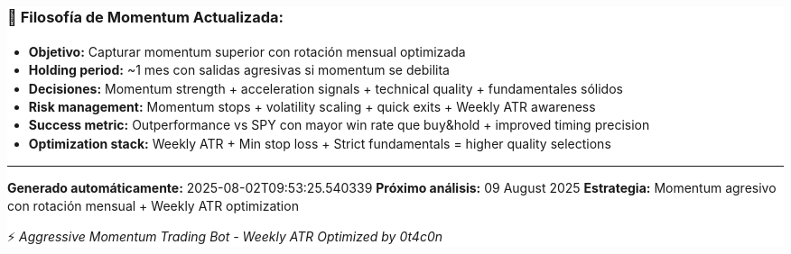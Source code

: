 ### 🎯 **Filosofía de Momentum Actualizada:**
- **Objetivo:** Capturar momentum superior con rotación mensual optimizada
- **Holding period:** ~1 mes con salidas agresivas si momentum se debilita
- **Decisiones:** Momentum strength + acceleration signals + technical quality + fundamentales sólidos
- **Risk management:** Momentum stops + volatility scaling + quick exits + Weekly ATR awareness
- **Success metric:** Outperformance vs SPY con mayor win rate que buy&hold + improved timing precision
- **Optimization stack:** Weekly ATR + Min stop loss + Strict fundamentals = higher quality selections


---

**Generado automáticamente:** 2025-08-02T09:53:25.540339
**Próximo análisis:** 09 August 2025
**Estrategia:** Momentum agresivo con rotación mensual + Weekly ATR optimization

⚡ *Aggressive Momentum Trading Bot - Weekly ATR Optimized by 0t4c0n*
